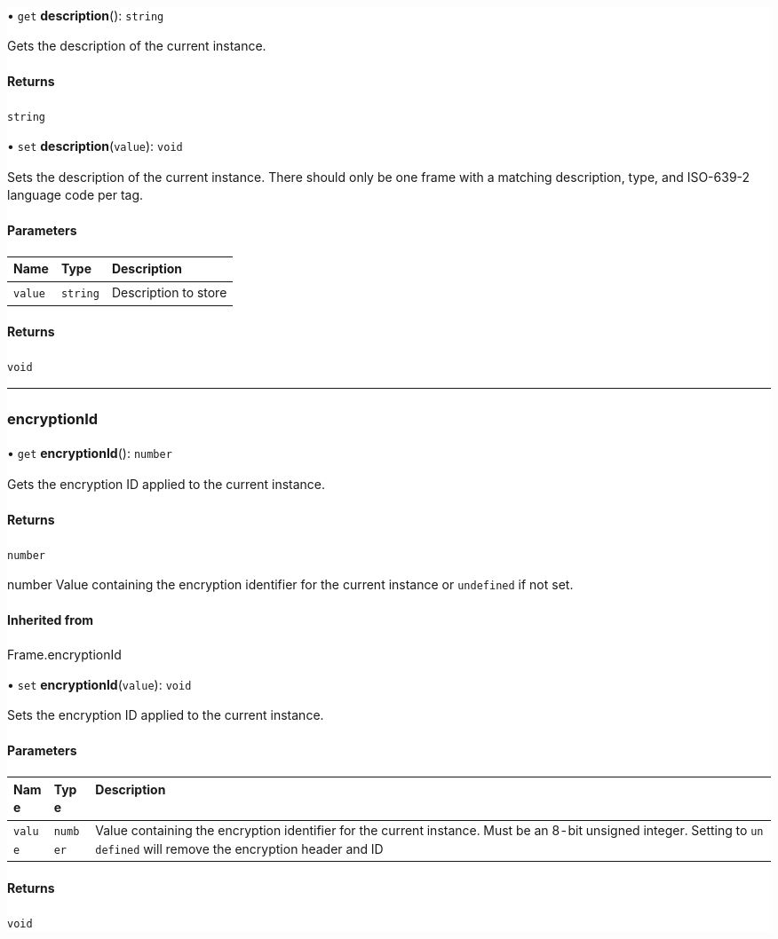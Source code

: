 • `get` **description**(): `string`

Gets the description of the current instance.

#### Returns

`string`

• `set` **description**(`value`): `void`

Sets the description of the current instance.
There should only be one frame with a matching description, type, and ISO-639-2 language
code per tag.

#### Parameters

| Name | Type | Description |
| :------ | :------ | :------ |
| `value` | `string` | Description to store |

#### Returns

`void`

___

### encryptionId

• `get` **encryptionId**(): `number`

Gets the encryption ID applied to the current instance.

#### Returns

`number`

number Value containing the encryption identifier for the current instance or
    `undefined` if not set.

#### Inherited from

Frame.encryptionId

• `set` **encryptionId**(`value`): `void`

Sets the encryption ID applied to the current instance.

#### Parameters

| Name | Type | Description |
| :------ | :------ | :------ |
| `value` | `number` | Value containing the encryption identifier for the current instance. Must be an     8-bit unsigned integer. Setting to `undefined` will remove the encryption header and ID |

#### Returns

`void`

